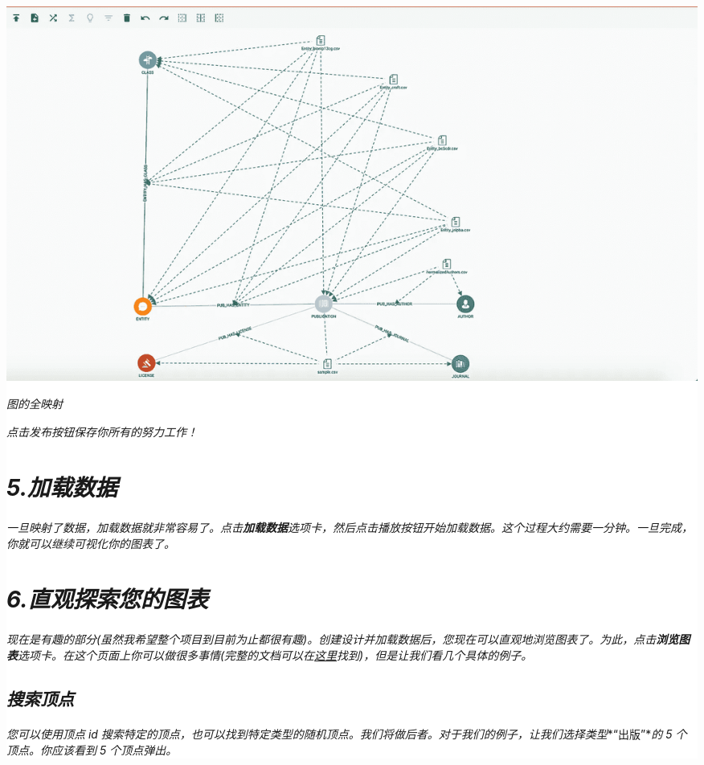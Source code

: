 *![](img/410058cbbb330b145ffc66016902df77.png)*

*图的全映射*

*点击发布按钮保存你所有的努力工作！*

# *5.加载数据*

*一旦映射了数据，加载数据就非常容易了。点击**加载数据**选项卡，然后点击播放按钮开始加载数据。这个过程大约需要一分钟。一旦完成，你就可以继续可视化你的图表了。*

# *6.直观探索您的图表*

*现在是有趣的部分(虽然我希望整个项目到目前为止都很有趣)。创建设计并加载数据后，您现在可以直观地浏览图表了。为此，点击**浏览图表**选项卡。在这个页面上你可以做很多事情(完整的文档可以在[这里](https://docs.tigergraph.com/ui/graphstudio/explore-graph)找到)，但是让我们看几个具体的例子。*

## *搜索顶点*

*您可以使用顶点 id 搜索特定的顶点，也可以找到特定类型的随机顶点。我们将做后者。对于我们的例子，让我们选择类型**“出版”**的 5 个顶点。你应该看到 5 个顶点弹出。*
